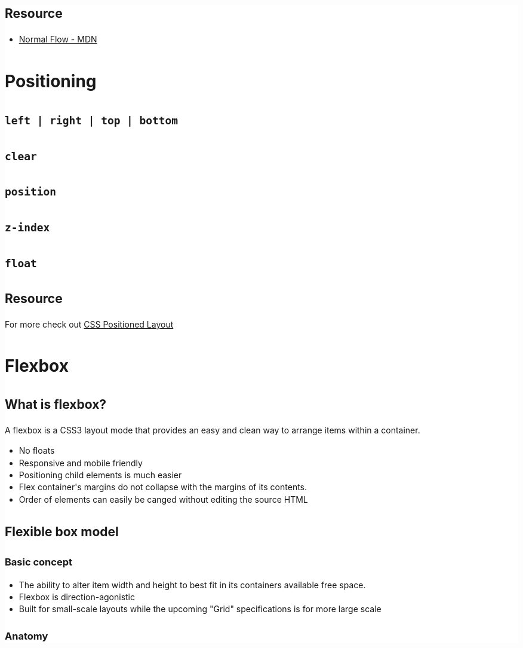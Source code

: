 ## Resource
- [Normal Flow - MDN](https://developer.mozilla.org/en-US/docs/Learn/CSS/CSS_layout/Normal_Flow)
# Positioning
## ```left | right | top | bottom```
## ```clear```
## ```position```
## ```z-index```
## ```float```

## Resource
For more check out [CSS Positioned Layout](https://developer.mozilla.org/en-US/docs/Web/CSS/CSS_Positioning)
# Flexbox
## What is flexbox?
A flexbox is a CSS3 layout mode that provides an easy and clean way to arrange items within a container.
- No floats
- Responsive and mobile friendly
- Positioning child elements is much easier
- Flex container's margins do not collapse with the margins of its contents.
- Order of elements can easily be canged without editing the source HTML
## Flexible box model
### Basic concept
- The ability to alter item width and height to best fit in its containers available free space.
- Flexbox is direction-agonistic
- Built for small-scale layouts while the upcoming "Grid" specifications is for more large scale
### Anatomy